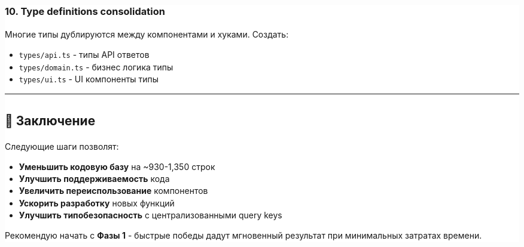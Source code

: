 ### 10. **Type definitions consolidation**

Многие типы дублируются между компонентами и хуками. Создать:

- `types/api.ts` - типы API ответов
- `types/domain.ts` - бизнес логика типы
- `types/ui.ts` - UI компоненты типы

---

## 📝 Заключение

Следующие шаги позволят:

- **Уменьшить кодовую базу** на ~930-1,350 строк
- **Улучшить поддерживаемость** кода
- **Увеличить переиспользование** компонентов
- **Ускорить разработку** новых функций
- **Улучшить типобезопасность** с централизованными query keys

Рекомендую начать с **Фазы 1** - быстрые победы дадут мгновенный результат при минимальных затратах времени.
